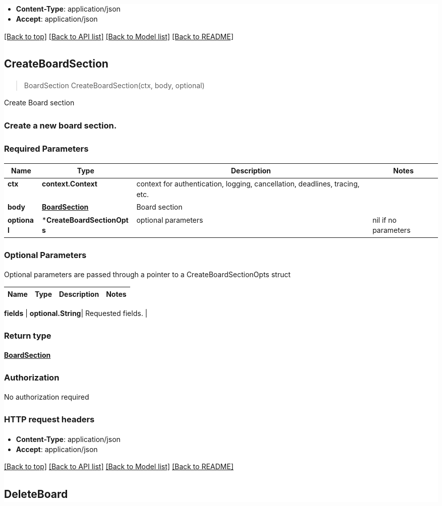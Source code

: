 - **Content-Type**: application/json
- **Accept**: application/json

[[Back to top]](#) [[Back to API list]](../README.md#documentation-for-api-endpoints)
[[Back to Model list]](../README.md#documentation-for-models)
[[Back to README]](../README.md)


## CreateBoardSection

> BoardSection CreateBoardSection(ctx, body, optional)

Create Board section

### Create a new board section. 

### Required Parameters


Name | Type | Description  | Notes
------------- | ------------- | ------------- | -------------
**ctx** | **context.Context** | context for authentication, logging, cancellation, deadlines, tracing, etc.
**body** | [**BoardSection**](BoardSection.md)| Board section | 
 **optional** | ***CreateBoardSectionOpts** | optional parameters | nil if no parameters

### Optional Parameters

Optional parameters are passed through a pointer to a CreateBoardSectionOpts struct


Name | Type | Description  | Notes
------------- | ------------- | ------------- | -------------

 **fields** | **optional.String**| Requested fields. | 

### Return type

[**BoardSection**](BoardSection.md)

### Authorization

No authorization required

### HTTP request headers

- **Content-Type**: application/json
- **Accept**: application/json

[[Back to top]](#) [[Back to API list]](../README.md#documentation-for-api-endpoints)
[[Back to Model list]](../README.md#documentation-for-models)
[[Back to README]](../README.md)


## DeleteBoard
